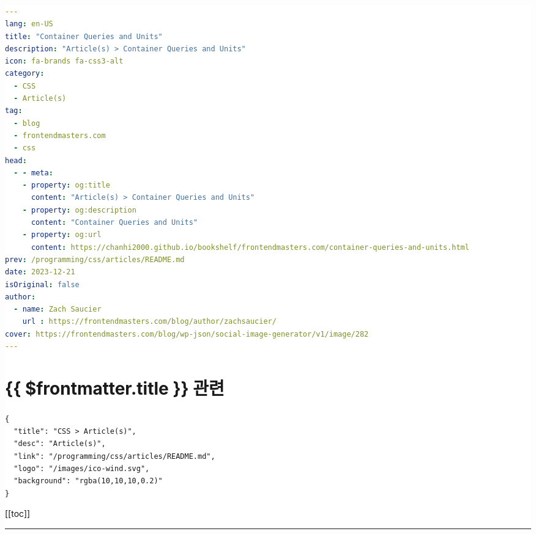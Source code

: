 ```yaml
---
lang: en-US
title: "Container Queries and Units"
description: "Article(s) > Container Queries and Units"
icon: fa-brands fa-css3-alt
category:
  - CSS
  - Article(s)
tag:
  - blog
  - frontendmasters.com
  - css
head:
  - - meta:
    - property: og:title
      content: "Article(s) > Container Queries and Units"
    - property: og:description
      content: "Container Queries and Units"
    - property: og:url
      content: https://chanhi2000.github.io/bookshelf/frontendmasters.com/container-queries-and-units.html
prev: /programming/css/articles/README.md
date: 2023-12-21
isOriginal: false
author:
  - name: Zach Saucier
    url : https://frontendmasters.com/blog/author/zachsaucier/
cover: https://frontendmasters.com/blog/wp-json/social-image-generator/v1/image/282
---
```


# {{ $frontmatter.title }} 관련

```component VPCard
{
  "title": "CSS > Article(s)",
  "desc": "Article(s)",
  "link": "/programming/css/articles/README.md",
  "logo": "/images/ico-wind.svg",
  "background": "rgba(10,10,10,0.2)"
}
```

[[toc]]

---

<SiteInfo
  name="Container Queries and Units"
  desc="Container queries are similar to media queries but allow you set styles based on a particular element’s current size, typically the width. This is super handy because you can write CSS in a way that gives flexibility to the layout! With @media queries, there’s a tight coupling of the styling of a component’s content and […]"
  url="https://frontendmasters.com/blog/container-queries-and-units/"
  logo="https://frontendmasters.com/favicon.ico"
  preview="https://frontendmasters.com/blog/wp-json/social-image-generator/v1/image/282"/>
